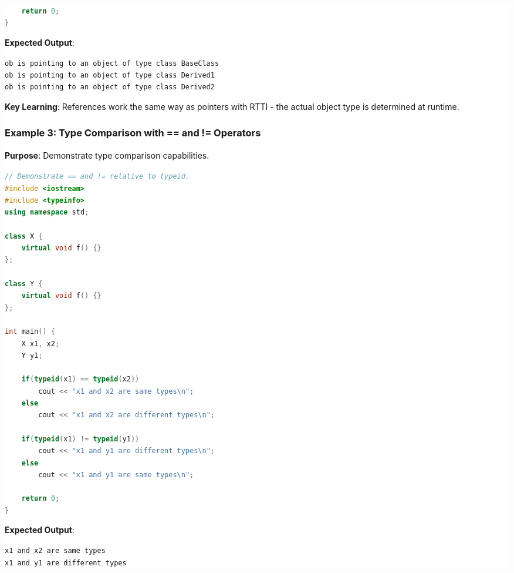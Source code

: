 ```cpp
    return 0;
}
```

**Expected Output**:
```
ob is pointing to an object of type class BaseClass
ob is pointing to an object of type class Derived1
ob is pointing to an object of type class Derived2
```

**Key Learning**: References work the same way as pointers with RTTI - the actual object type is determined at runtime.

### Example 3: Type Comparison with == and != Operators

**Purpose**: Demonstrate type comparison capabilities.

```cpp
// Demonstrate == and != relative to typeid.
#include <iostream>
#include <typeinfo>
using namespace std;

class X {
    virtual void f() {}
};

class Y {
    virtual void f() {}
};

int main() {
    X x1, x2;
    Y y1;
    
    if(typeid(x1) == typeid(x2))
        cout << "x1 and x2 are same types\n";
    else
        cout << "x1 and x2 are different types\n";
    
    if(typeid(x1) != typeid(y1))
        cout << "x1 and y1 are different types\n";
    else
        cout << "x1 and y1 are same types\n";
    
    return 0;
}
```

**Expected Output**:
```
x1 and x2 are same types
x1 and y1 are different types
```
